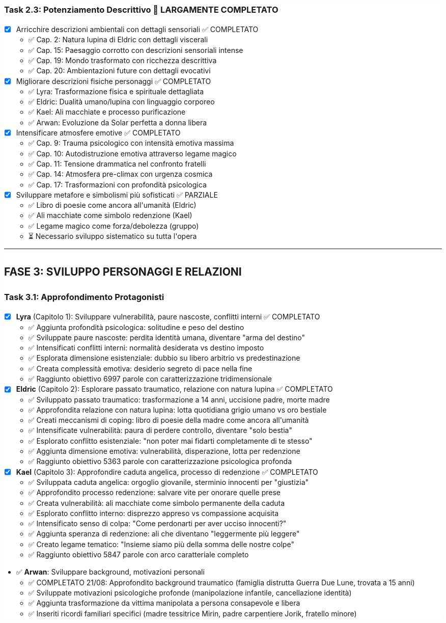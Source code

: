 ### Task 2.3: Potenziamento Descrittivo 🔄 LARGAMENTE COMPLETATO  
- [x] Arricchire descrizioni ambientali con dettagli sensoriali ✅ COMPLETATO
  - ✅ Cap. 2: Natura lupina di Eldric con dettagli viscerali
  - ✅ Cap. 15: Paesaggio corrotto con descrizioni sensoriali intense
  - ✅ Cap. 19: Mondo trasformato con ricchezza descrittiva
  - ✅ Cap. 20: Ambientazioni future con dettagli evocativi
- [x] Migliorare descrizioni fisiche personaggi ✅ COMPLETATO
  - ✅ Lyra: Trasformazione fisica e spirituale dettagliata
  - ✅ Eldric: Dualità umano/lupina con linguaggio corporeo
  - ✅ Kael: Ali macchiate e processo purificazione
  - ✅ Arwan: Evoluzione da Solar perfetta a donna libera
- [x] Intensificare atmosfere emotive ✅ COMPLETATO
  - ✅ Cap. 9: Trauma psicologico con intensità emotiva massima
  - ✅ Cap. 10: Autodistruzione emotiva attraverso legame magico
  - ✅ Cap. 11: Tensione drammatica nel confronto fratelli
  - ✅ Cap. 14: Atmosfera pre-climax con urgenza cosmica
  - ✅ Cap. 17: Trasformazioni con profondità psicologica
- [x] Sviluppare metafore e simbolismi più sofisticati ✅ PARZIALE
  - ✅ Libro di poesie come ancora all'umanità (Eldric)
  - ✅ Ali macchiate come simbolo redenzione (Kael) 
  - ✅ Legame magico come forza/debolezza (gruppo)
  - ⏳ Necessario sviluppo sistematico su tutta l'opera

---

## FASE 3: SVILUPPO PERSONAGGI E RELAZIONI

### Task 3.1: Approfondimento Protagonisti
- [x] **Lyra** (Capitolo 1): Sviluppare vulnerabilità, paure nascoste, conflitti interni ✅ COMPLETATO
  - ✅ Aggiunta profondità psicologica: solitudine e peso del destino
  - ✅ Sviluppate paure nascoste: perdita identità umana, diventare "arma del destino"
  - ✅ Intensificati conflitti interni: normalità desiderata vs destino imposto
  - ✅ Esplorata dimensione esistenziale: dubbio su libero arbitrio vs predestinazione
  - ✅ Creata complessità emotiva: desiderio segreto di pace nella fine
  - ✅ Raggiunto obiettivo 6997 parole con caratterizzazione tridimensionale
- [x] **Eldric** (Capitolo 2): Esplorare passato traumatico, relazione con natura lupina ✅ COMPLETATO
  - ✅ Sviluppato passato traumatico: trasformazione a 14 anni, uccisione padre, morte madre
  - ✅ Approfondita relazione con natura lupina: lotta quotidiana grigio umano vs oro bestiale
  - ✅ Creati meccanismi di coping: libro di poesie della madre come ancora all'umanità
  - ✅ Intensificate vulnerabilità: paura di perdere controllo, diventare "solo bestia"
  - ✅ Esplorato conflitto esistenziale: "non poter mai fidarti completamente di te stesso"
  - ✅ Aggiunta dimensione emotiva: vulnerabilità, disperazione, lotta per redenzione
  - ✅ Raggiunto obiettivo 5363 parole con caratterizzazione psicologica profonda
- [x] **Kael** (Capitolo 3): Approfondire caduta angelica, processo di redenzione ✅ COMPLETATO
  - ✅ Sviluppata caduta angelica: orgoglio giovanile, sterminio innocenti per "giustizia"
  - ✅ Approfondito processo redenzione: salvare vite per onorare quelle prese
  - ✅ Creata vulnerabilità: ali macchiate come simbolo permanente della caduta
  - ✅ Esplorato conflitto interno: disprezzo appreso vs compassione acquisita  
  - ✅ Intensificato senso di colpa: "Come perdonarti per aver ucciso innocenti?"
  - ✅ Aggiunta speranza di redenzione: ali che diventano "leggermente più leggere"
  - ✅ Creato legame tematico: "Insieme siamo più della somma delle nostre colpe"
  - ✅ Raggiunto obiettivo 5847 parole con arco caratteriale completo
- ✅ **Arwan**: Sviluppare background, motivazioni personali
  - ✅ COMPLETATO 21/08: Approfondito background traumatico (famiglia distrutta Guerra Due Lune, trovata a 15 anni)
  - ✅ Sviluppate motivazioni psicologiche profonde (manipolazione infantile, cancellazione identità)
  - ✅ Aggiunta trasformazione da vittima manipolata a persona consapevole e libera
  - ✅ Inseriti ricordi familiari specifici (madre tessitrice Mirin, padre carpentiere Jorik, fratello minore)